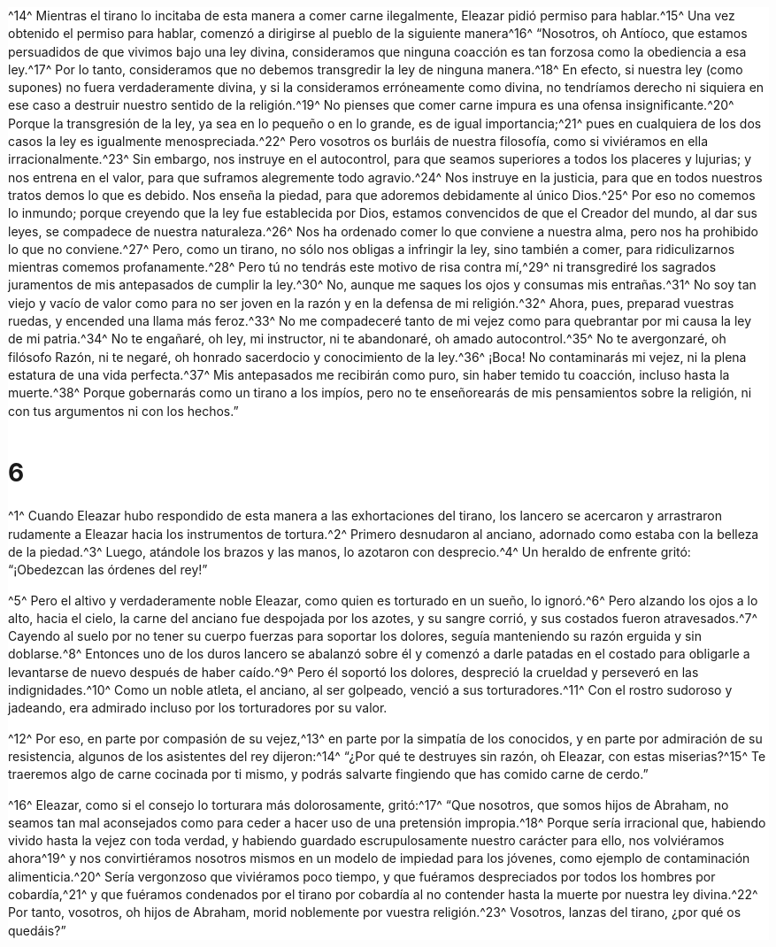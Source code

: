 ^14^ Mientras el tirano lo incitaba de esta manera a comer carne ilegalmente, Eleazar pidió permiso para hablar.^15^ Una vez obtenido el permiso para hablar, comenzó a dirigirse al pueblo de la siguiente manera^16^ “Nosotros, oh Antíoco, que estamos persuadidos de que vivimos bajo una ley divina, consideramos que ninguna coacción es tan forzosa como la obediencia a esa ley.^17^ Por lo tanto, consideramos que no debemos transgredir la ley de ninguna manera.^18^ En efecto, si nuestra ley (como supones) no fuera verdaderamente divina, y si la consideramos erróneamente como divina, no tendríamos derecho ni siquiera en ese caso a destruir nuestro sentido de la religión.^19^ No pienses que comer carne impura es una ofensa insignificante.^20^ Porque la transgresión de la ley, ya sea en lo pequeño o en lo grande, es de igual importancia;^21^ pues en cualquiera de los dos casos la ley es igualmente menospreciada.^22^ Pero vosotros os burláis de nuestra filosofía, como si viviéramos en ella irracionalmente.^23^ Sin embargo, nos instruye en el autocontrol, para que seamos superiores a todos los placeres y lujurias; y nos entrena en el valor, para que suframos alegremente todo agravio.^24^ Nos instruye en la justicia, para que en todos nuestros tratos demos lo que es debido. Nos enseña la piedad, para que adoremos debidamente al único Dios.^25^ Por eso no comemos lo inmundo; porque creyendo que la ley fue establecida por Dios, estamos convencidos de que el Creador del mundo, al dar sus leyes, se compadece de nuestra naturaleza.^26^ Nos ha ordenado comer lo que conviene a nuestra alma, pero nos ha prohibido lo que no conviene.^27^ Pero, como un tirano, no sólo nos obligas a infringir la ley, sino también a comer, para ridiculizarnos mientras comemos profanamente.^28^ Pero tú no tendrás este motivo de risa contra mí,^29^ ni transgrediré los sagrados juramentos de mis antepasados de cumplir la ley.^30^ No, aunque me saques los ojos y consumas mis entrañas.^31^ No soy tan viejo y vacío de valor como para no ser joven en la razón y en la defensa de mi religión.^32^ Ahora, pues, preparad vuestras ruedas, y encended una llama más feroz.^33^ No me compadeceré tanto de mi vejez como para quebrantar por mi causa la ley de mi patria.^34^ No te engañaré, oh ley, mi instructor, ni te abandonaré, oh amado autocontrol.^35^ No te avergonzaré, oh filósofo Razón, ni te negaré, oh honrado sacerdocio y conocimiento de la ley.^36^ ¡Boca! No contaminarás mi vejez, ni la plena estatura de una vida perfecta.^37^ Mis antepasados me recibirán como puro, sin haber temido tu coacción, incluso hasta la muerte.^38^ Porque gobernarás como un tirano a los impíos, pero no te enseñorearás de mis pensamientos sobre la religión, ni con tus argumentos ni con los hechos.”

# 6
^1^ Cuando Eleazar hubo respondido de esta manera a las exhortaciones del tirano, los lancero se acercaron y arrastraron rudamente a Eleazar hacia los instrumentos de tortura.^2^ Primero desnudaron al anciano, adornado como estaba con la belleza de la piedad.^3^ Luego, atándole los brazos y las manos, lo azotaron con desprecio.^4^ Un heraldo de enfrente gritó: “¡Obedezcan las órdenes del rey!”

^5^ Pero el altivo y verdaderamente noble Eleazar, como quien es torturado en un sueño, lo ignoró.^6^ Pero alzando los ojos a lo alto, hacia el cielo, la carne del anciano fue despojada por los azotes, y su sangre corrió, y sus costados fueron atravesados.^7^ Cayendo al suelo por no tener su cuerpo fuerzas para soportar los dolores, seguía manteniendo su razón erguida y sin doblarse.^8^ Entonces uno de los duros lancero se abalanzó sobre él y comenzó a darle patadas en el costado para obligarle a levantarse de nuevo después de haber caído.^9^ Pero él soportó los dolores, despreció la crueldad y perseveró en las indignidades.^10^ Como un noble atleta, el anciano, al ser golpeado, venció a sus torturadores.^11^ Con el rostro sudoroso y jadeando, era admirado incluso por los torturadores por su valor.

^12^ Por eso, en parte por compasión de su vejez,^13^ en parte por la simpatía de los conocidos, y en parte por admiración de su resistencia, algunos de los asistentes del rey dijeron:^14^ “¿Por qué te destruyes sin razón, oh Eleazar, con estas miserias?^15^ Te traeremos algo de carne cocinada por ti mismo, y podrás salvarte fingiendo que has comido carne de cerdo.”

^16^ Eleazar, como si el consejo lo torturara más dolorosamente, gritó:^17^ “Que nosotros, que somos hijos de Abraham, no seamos tan mal aconsejados como para ceder a hacer uso de una pretensión impropia.^18^ Porque sería irracional que, habiendo vivido hasta la vejez con toda verdad, y habiendo guardado escrupulosamente nuestro carácter para ello, nos volviéramos ahora^19^ y nos convirtiéramos nosotros mismos en un modelo de impiedad para los jóvenes, como ejemplo de contaminación alimenticia.^20^ Sería vergonzoso que viviéramos poco tiempo, y que fuéramos despreciados por todos los hombres por cobardía,^21^ y que fuéramos condenados por el tirano por cobardía al no contender hasta la muerte por nuestra ley divina.^22^ Por tanto, vosotros, oh hijos de Abraham, morid noblemente por vuestra religión.^23^ Vosotros, lanzas del tirano, ¿por qué os quedáis?”
